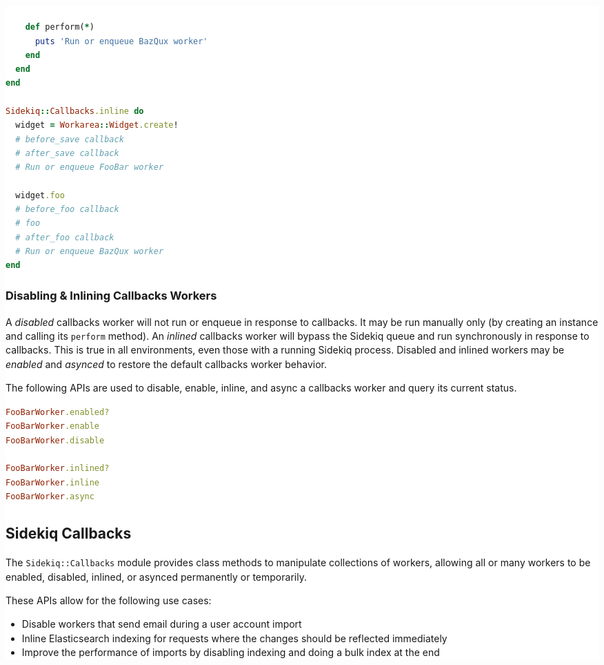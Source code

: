 ```ruby

    def perform(*)
      puts 'Run or enqueue BazQux worker'
    end
  end
end

Sidekiq::Callbacks.inline do
  widget = Workarea::Widget.create!
  # before_save callback
  # after_save callback
  # Run or enqueue FooBar worker

  widget.foo
  # before_foo callback
  # foo
  # after_foo callback
  # Run or enqueue BazQux worker
end
```

### Disabling & Inlining Callbacks Workers

A <dfn>disabled</dfn> callbacks worker will not run or enqueue in response to callbacks. It may be run manually only (by creating an instance and calling its `perform` method). An <dfn>inlined</dfn> callbacks worker will bypass the Sidekiq queue and run synchronously in response to callbacks. This is true in all environments, even those with a running Sidekiq process. Disabled and inlined workers may be <dfn>enabled</dfn> and <dfn>asynced</dfn> to restore the default callbacks worker behavior.

The following APIs are used to disable, enable, inline, and async a callbacks worker and query its current status.

```ruby
FooBarWorker.enabled?
FooBarWorker.enable
FooBarWorker.disable

FooBarWorker.inlined?
FooBarWorker.inline
FooBarWorker.async
```

## Sidekiq Callbacks

The `Sidekiq::Callbacks` module provides class methods to manipulate collections of workers, allowing all or many workers to be enabled, disabled, inlined, or asynced permanently or temporarily.

These APIs allow for the following use cases:

- Disable workers that send email during a user account import
- Inline Elasticsearch indexing for requests where the changes should be reflected immediately
- Improve the performance of imports by disabling indexing and doing a bulk index at the end
